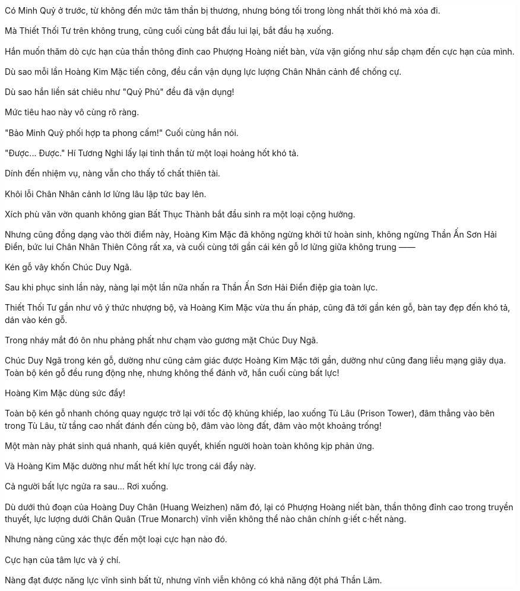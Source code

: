 Có Minh Quỷ ở trước, từ không đến mức tâm thần bị thương, nhưng bóng tối trong lòng nhất thời khó mà xóa đi.

Mà Thiết Thối Tư trên không trung, cũng cuối cùng bắt đầu lui lại, bắt đầu hạ xuống.

Hắn muốn thăm dò cực hạn của thần thông đỉnh cao Phượng Hoàng niết bàn, vừa vặn giống như sắp chạm đến cực hạn của mình.

Dù sao mỗi lần Hoàng Kim Mặc tiến công, đều cần vận dụng lực lượng Chân Nhân cảnh để chống cự.

Dù sao hắn liền sát chiêu như "Quỷ Phủ" đều đã vận dụng!

Mức tiêu hao này vô cùng rõ ràng.

"Bảo Minh Quỷ phối hợp ta phong cấm!" Cuối cùng hắn nói.

"Được... Được." Hí Tương Nghi lấy lại tinh thần từ một loại hoảng hốt khó tả.

Dính đến nhiệm vụ, nàng vẫn cho thấy tố chất thiên tài.

Khôi lỗi Chân Nhân cảnh lơ lửng lâu lập tức bay lên.

Xích phù văn vờn quanh không gian Bất Thục Thành bắt đầu sinh ra một loại cộng hưởng.

Nhưng cũng đồng dạng vào thời điểm này, Hoàng Kim Mặc đã không ngừng khởi tử hoàn sinh, không ngừng Thần Ấn Sơn Hải Điển, bức lui Chân Nhân Thiên Công rất xa, và cuối cùng tới gần cái kén gỗ lơ lửng giữa không trung ——

Kén gỗ vây khốn Chúc Duy Ngã.

Sau khi phục sinh lần này, nàng lại một lần nữa nhấn ra Thần Ấn Sơn Hải Điển điệp gia toàn lực.

Thiết Thối Tư gần như vô ý thức nhượng bộ, và Hoàng Kim Mặc vừa thu ấn pháp, cũng đã tới gần kén gỗ, bàn tay đẹp đến khó tả, dán vào kén gỗ.

Trong nháy mắt đó ôn nhu phảng phất như chạm vào gương mặt Chúc Duy Ngã.

Chúc Duy Ngã trong kén gỗ, dường như cũng cảm giác được Hoàng Kim Mặc tới gần, dường như cũng đang liều mạng giãy dụa. Toàn bộ kén gỗ đều rung động nhẹ, nhưng không thể đánh vỡ, hắn cuối cùng bất lực!

Hoàng Kim Mặc dùng sức đẩy!

Toàn bộ kén gỗ nhanh chóng quay ngược trở lại với tốc độ khủng khiếp, lao xuống Tù Lâu (Prison Tower), đâm thẳng vào bên trong Tù Lâu, từ tầng cao nhất đánh đến cùng bộ, đâm vào lòng đất, đâm vào một khoảng trống!

Một màn này phát sinh quá nhanh, quá kiên quyết, khiến người hoàn toàn không kịp phản ứng.

Và Hoàng Kim Mặc dường như mất hết khí lực trong cái đẩy này.

Cả người bất lực ngửa ra sau... Rơi xuống.

Dù dưới thủ đoạn của Hoàng Duy Chân (Huang Weizhen) năm đó, lại có Phượng Hoàng niết bàn, thần thông đỉnh cao trong truyền thuyết, lực lượng dưới Chân Quân (True Monarch) vĩnh viễn không thể nào chân chính g·iết c·hết nàng.

Nhưng nàng cũng xác thực đến một loại cực hạn nào đó.

Cực hạn của tâm lực và ý chí.

Nàng đạt được năng lực vĩnh sinh bất tử, nhưng vĩnh viễn không có khả năng đột phá Thần Lâm.
